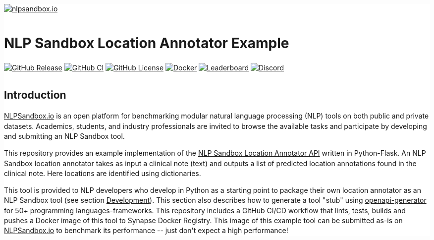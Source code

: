 [![nlpsandbox.io](https://nlpsandbox.github.io/nlpsandbox-themes/banner/Banner@3x.png)](https://nlpsandbox.io)

# NLP Sandbox Location Annotator Example

[![GitHub Release](https://img.shields.io/github/release/nlpsandbox/location-annotator-example.svg?include_prereleases&color=94398d&labelColor=555555&logoColor=ffffff&style=for-the-badge&logo=github)](https://github.com/nlpsandbox/location-annotator-example/releases)
[![GitHub CI](https://img.shields.io/github/workflow/status/nlpsandbox/location-annotator-example/CI.svg?color=94398d&labelColor=555555&logoColor=ffffff&style=for-the-badge&logo=github)](https://github.com/nlpsandbox/location-annotator-example/actions)
[![GitHub License](https://img.shields.io/github/license/nlpsandbox/location-annotator-example.svg?color=94398d&labelColor=555555&logoColor=ffffff&style=for-the-badge&logo=github)](https://github.com/nlpsandbox/location-annotator-example/blob/develop/LICENSE)
[![Docker](https://img.shields.io/badge/docker-blue.svg?color=94398d&labelColor=555555&logoColor=ffffff&style=for-the-badge&label=nlpsandbox&logo=data:image/svg%2bxml;base64,PHN2ZyByb2xlPSJpbWciIHZpZXdCb3g9IjAgMCAyNCAyNCIgeG1sbnM9Imh0dHA6Ly93d3cudzMub3JnLzIwMDAvc3ZnIj48cGF0aCBkPSJtMy4yIDcuOS0xLjctMXYxMS40bDkuOSA1LjdWMTIuNkw1LjYgOS4zIDMuMiA3Ljl6bTE3LjEtMS4zIDEuNS0uOUwxMiAwIDIuMiA1LjdsMi42IDEuNS4xLjEgMS43IDEgNS41IDMuMiA1LjEtMyAzLjEtMS45ek0xMiA5LjUgOS4zIDcuOSA3LjQgNi44bC0xLjctMS0uMS0uMWgtLjFMMTIgMS45bDYuNSAzLjhMMTYuMyA3IDEyIDkuNXptOC44LTEuNi0yLjQgMS40LS41LjItNS4zIDMuMVYyNGw5LjktNS43VjYuOWwtMS43IDF6IiBmaWxsPSIjZmZmIi8+PC9zdmc+)](https://www.synapse.org/#!Synapse:syn25830546 "Get the Docker image of this tool on NLPSandbox.io")
[![Leaderboard](https://img.shields.io/badge/leaderboard-blue.svg?color=94398d&labelColor=555555&logoColor=ffffff&style=for-the-badge&label=nlpsandbox&logo=data:image/svg%2bxml;base64,PHN2ZyByb2xlPSJpbWciIHZpZXdCb3g9IjAgMCAyNCAyNCIgeG1sbnM9Imh0dHA6Ly93d3cudzMub3JnLzIwMDAvc3ZnIj48cGF0aCBkPSJtMy4yIDcuOS0xLjctMXYxMS40bDkuOSA1LjdWMTIuNkw1LjYgOS4zIDMuMiA3Ljl6bTE3LjEtMS4zIDEuNS0uOUwxMiAwIDIuMiA1LjdsMi42IDEuNS4xLjEgMS43IDEgNS41IDMuMiA1LjEtMyAzLjEtMS45ek0xMiA5LjUgOS4zIDcuOSA3LjQgNi44bC0xLjctMS0uMS0uMWgtLjFMMTIgMS45bDYuNSAzLjhMMTYuMyA3IDEyIDkuNXptOC44LTEuNi0yLjQgMS40LS41LjItNS4zIDMuMVYyNGw5LjktNS43VjYuOWwtMS43IDF6IiBmaWxsPSIjZmZmIi8+PC9zdmc+)](https://www.synapse.org/#!Synapse:syn22277123/wiki/609143 "View the performance of this tool on NLPSandbox.io")
[![Discord](https://img.shields.io/discord/770484164393828373.svg?color=94398d&labelColor=555555&logoColor=ffffff&style=for-the-badge&label=Discord&logo=discord)](https://nlpsandbox.io/discord "Realtime support / chat with the community and the team")

## Introduction

[NLPSandbox.io] is an open platform for benchmarking modular natural language
processing (NLP) tools on both public and private datasets. Academics, students,
and industry professionals are invited to browse the available tasks and
participate by developing and submitting an NLP Sandbox tool.

This repository provides an example implementation of the [NLP Sandbox Location
Annotator API] written in Python-Flask. An NLP Sandbox location annotator takes
as input a clinical note (text) and outputs a list of predicted location
annotations found in the clinical note. Here locations are identified using
dictionaries.

This tool is provided to NLP developers who develop in Python as a starting
point to package their own location annotator as an NLP Sandbox tool
(see section [Development](#Development)). This section also describes how to
generate a tool "stub" using [openapi-generator] for 50+ programming
languages-frameworks. This repository includes a GitHub CI/CD workflow that
lints, tests, builds and pushes a Docker image of this tool to Synapse Docker
Registry. This image of this example tool can be submitted as-is on
[NLPSandbox.io] to benchmark its performance -- just don't expect a high
performance!


[nlpsandbox.io]: https://www.synapse.org/nlpsandbox
[docker.synapse.org/syn22277123/location-annotator-example]: https://www.synapse.org/#!Synapse:syn25828638
[Synapse.org]: https://synapse.org
[openapi-generator]: https://github.com/OpenAPITools/openapi-generator
[contribution guide]: .github/CONTRIBUTING.md
[Apache License 2.0]: https://github.com/nlpsandbox/location-annotator-example/blob/main/LICENSE
[Docker Engine]: https://docs.docker.com/engine/install/
[Node]: https://nodejs.org/en/
[Java]: https://www.java.com/en/download/help/download_options.html
[Conda]: https://conda.io/projects/conda/en/latest/user-guide/install/index.html
[Python]: https://www.python.org/downloads/
[docker.synapse.org]: https://synapse.org
[GitLab]: https://about.gitlab.com/
[Bitbucket]: https://bitbucket.org/product
[GitHub secrets]: https://docs.github.com/en/actions/reference/encrypted-secrets
[personal access token]: https://help.synapse.org/docs/Managing-Your-Account.2055405596.html
[CI/CD workflow]: .github/workflows/ci.yml
[Dependabot configuration]: .github/dependabot.yml
[Enabling and disabling version updates]: https://docs.github.com/en/code-security/supply-chain-security/keeping-your-dependencies-updated-automatically/enabling-and-disabling-version-updates
[NLP Sandbox schemas]: https://github.com/nlpsandbox/nlpsandbox-schemas
[nlpsandbox/nlpsandbox-schemas]: https://github.com/nlpsandbox/nlpsandbox-schemas
[NLP Sandbox Location Annotator API]: https://nlpsandbox.github.io/nlpsandbox-schemas/location-annotator/latest/docs/
[this GitHub template]: https://github.com/nlpsandbox/location-annotator-example/generate
[nlpsandbox/location-annotator-example-java]: https://github.com/nlpsandbox/location-annotator-example-java
[Patient schema]: https://github.com/nlpsandbox/nlpsandbox-schemas/blob/develop/openapi/commons/components/schemas/Patient.yaml
[semantic versioning]: https://semver.org/
[NLP Sandbox schemas CHANGELOG]: .github/CHANGELOG.md